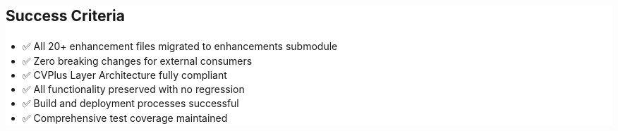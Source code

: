 ## Success Criteria
- ✅ All 20+ enhancement files migrated to enhancements submodule
- ✅ Zero breaking changes for external consumers
- ✅ CVPlus Layer Architecture fully compliant
- ✅ All functionality preserved with no regression
- ✅ Build and deployment processes successful
- ✅ Comprehensive test coverage maintained